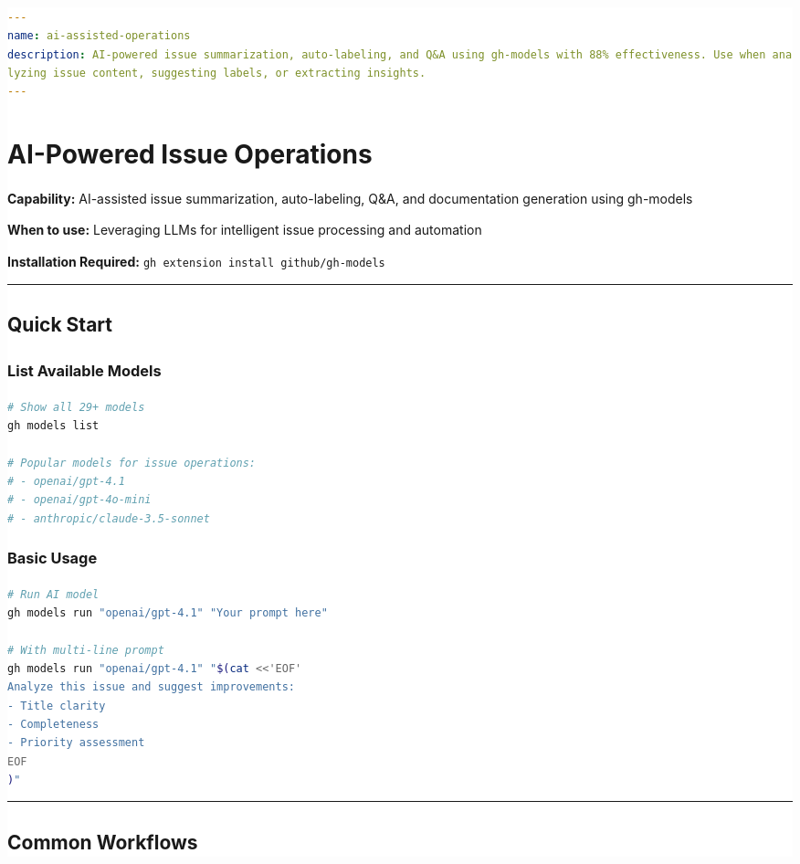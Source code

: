 ```yaml
---
name: ai-assisted-operations
description: AI-powered issue summarization, auto-labeling, and Q&A using gh-models with 88% effectiveness. Use when analyzing issue content, suggesting labels, or extracting insights.
---
```


# AI-Powered Issue Operations

**Capability:** AI-assisted issue summarization, auto-labeling, Q&A, and documentation generation using gh-models

**When to use:** Leveraging LLMs for intelligent issue processing and automation

**Installation Required:** `gh extension install github/gh-models`

---

## Quick Start

### List Available Models

```bash
# Show all 29+ models
gh models list

# Popular models for issue operations:
# - openai/gpt-4.1
# - openai/gpt-4o-mini
# - anthropic/claude-3.5-sonnet
```

### Basic Usage

```bash
# Run AI model
gh models run "openai/gpt-4.1" "Your prompt here"

# With multi-line prompt
gh models run "openai/gpt-4.1" "$(cat <<'EOF'
Analyze this issue and suggest improvements:
- Title clarity
- Completeness
- Priority assessment
EOF
)"
```

---

## Common Workflows
